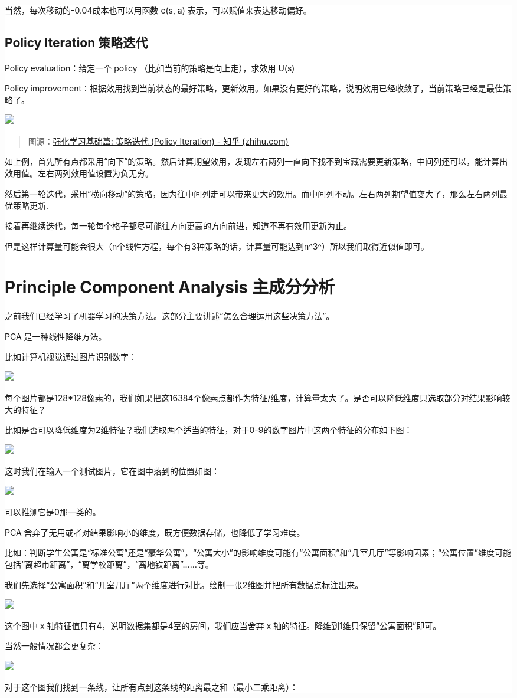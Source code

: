 当然，每次移动的-0.04成本也可以用函数 c(s, a) 表示，可以赋值来表达移动偏好。

## Policy Iteration 策略迭代

Policy evaluation：给定一个 policy （比如当前的策略是向上走），求效用 U(s)

Policy improvement：根据效用找到当前状态的最好策略，更新效用。如果没有更好的策略，说明效用已经收敛了，当前策略已经是最佳策略了。

![](https://raw.githubusercontent.com/Jingqing3948/FigureBed/main/mdImages/202410171917677.webp)

> 图源：[强化学习基础篇: 策略迭代 (Policy Iteration) - 知乎 (zhihu.com)](https://zhuanlan.zhihu.com/p/34006925)

如上例，首先所有点都采用“向下”的策略。然后计算期望效用，发现左右两列一直向下找不到宝藏需要更新策略，中间列还可以，能计算出效用值。左右两列效用值设置为负无穷。

然后第一轮迭代，采用“横向移动”的策略，因为往中间列走可以带来更大的效用。而中间列不动。左右两列期望值变大了，那么左右两列最优策略更新.

接着再继续迭代，每一轮每个格子都尽可能往方向更高的方向前进，知道不再有效用更新为止。

但是这样计算量可能会很大（n个线性方程，每个有3种策略的话，计算量可能达到n^3^）所以我们取得近似值即可。

# Principle Component Analysis 主成分分析

之前我们已经学习了机器学习的决策方法。这部分主要讲述“怎么合理运用这些决策方法”。

PCA 是一种线性降维方法。

比如计算机视觉通过图片识别数字：

![ ](https://raw.githubusercontent.com/Jingqing3948/FigureBed/main/mdImages/202411012047233.png)

每个图片都是128*128像素的，我们如果把这16384个像素点都作为特征/维度，计算量太大了。是否可以降低维度只选取部分对结果影响较大的特征？

比如是否可以降低维度为2维特征？我们选取两个适当的特征，对于0-9的数字图片中这两个特征的分布如下图：

![ ](https://raw.githubusercontent.com/Jingqing3948/FigureBed/main/mdImages/202411012053930.png)

这时我们在输入一个测试图片，它在图中落到的位置如图：

![ ](https://raw.githubusercontent.com/Jingqing3948/FigureBed/main/mdImages/202411012053761.png)

可以推测它是0那一类的。

PCA 舍弃了无用或者对结果影响小的维度，既方便数据存储，也降低了学习难度。

比如：判断学生公寓是“标准公寓”还是“豪华公寓”，“公寓大小”的影响维度可能有“公寓面积”和“几室几厅”等影响因素；“公寓位置”维度可能包括“离超市距离”，“离学校距离”，“离地铁距离”……等。

我们先选择“公寓面积”和“几室几厅”两个维度进行对比。绘制一张2维图并把所有数据点标注出来。

![ ](https://raw.githubusercontent.com/Jingqing3948/FigureBed/main/mdImages/202411012106503.png)

这个图中 x 轴特征值只有4，说明数据集都是4室的房间，我们应当舍弃 x 轴的特征。降维到1维只保留“公寓面积”即可。

当然一般情况都会更复杂：

![ ](https://raw.githubusercontent.com/Jingqing3948/FigureBed/main/mdImages/202411012110254.png)

对于这个图我们找到一条线，让所有点到这条线的距离最之和（最小二乘距离）：
